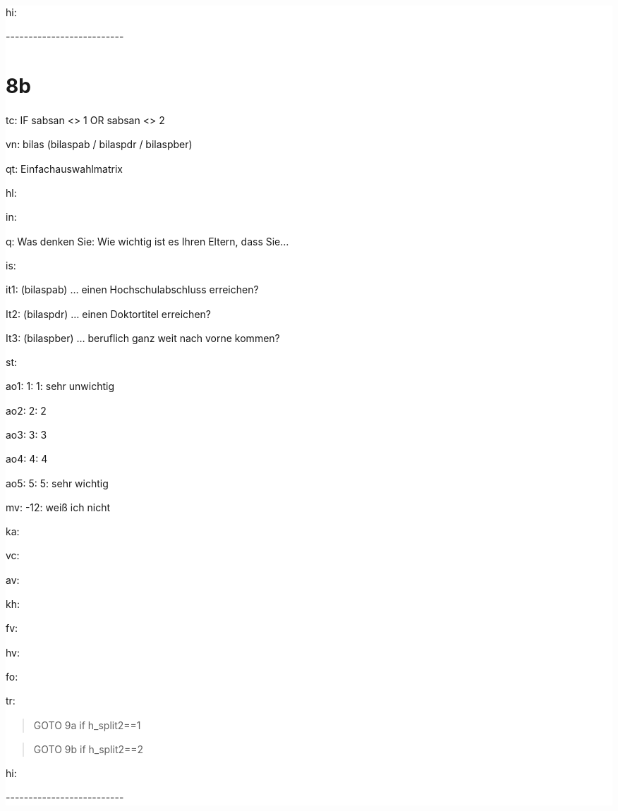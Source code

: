 hi:

\--------------------------

8b
==

tc: IF sabsan \<\> 1 OR sabsan \<\> 2

vn: bilas (bilaspab / bilaspdr / bilaspber)

qt: Einfachauswahlmatrix

hl:

in:

q: Was denken Sie: Wie wichtig ist es Ihren Eltern, dass Sie…

is:

it1: (bilaspab) … einen Hochschulabschluss erreichen?

It2: (bilaspdr) … einen Doktortitel erreichen?

It3: (bilaspber) … beruflich ganz weit nach vorne kommen?

st:

ao1: 1: 1: sehr unwichtig

ao2: 2: 2

ao3: 3: 3

ao4: 4: 4

ao5: 5: 5: sehr wichtig

mv: -12: weiß ich nicht

ka:

vc:

av:

kh:

fv:

hv:

fo:

tr:

>   GOTO 9a if h_split2==1

>   GOTO 9b if h_split2==2

hi:

\--------------------------
